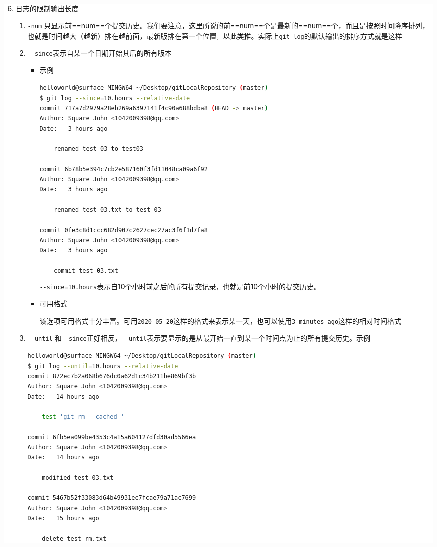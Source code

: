      

6. 日志的限制输出长度

   1. `-num` 只显示前==num==个提交历史。我们要注意，这里所说的前==num==个是最新的==num==个，而且是按照时间降序排列，也就是时间越大（越新）排在越前面，最新版排在第一个位置，以此类推。实际上`git log`的默认输出的排序方式就是这样

   2. `--since`表示自某一个日期开始其后的所有版本

      - 示例

        ```bash
        helloworld@surface MINGW64 ~/Desktop/gitLocalRepository (master)
        $ git log --since=10.hours --relative-date
        commit 717a7d2979a28eb269a6397141f4c90a688bdba8 (HEAD -> master)
        Author: Square John <1042009398@qq.com>
        Date:   3 hours ago
        
            renamed test_03 to test03
        
        commit 6b78b5e394c7cb2e587160f3fd11048ca09a6f92
        Author: Square John <1042009398@qq.com>
        Date:   3 hours ago
        
            renamed test_03.txt to test_03
        
        commit 0fe3c8d1ccc682d907c2627cec27ac3f6f1d7fa8
        Author: Square John <1042009398@qq.com>
        Date:   3 hours ago
        
            commit test_03.txt
        ```

        `--since=10.hours`表示自10个小时前之后的所有提交记录，也就是前10个小时的提交历史。

      - 可用格式

        该选项可用格式十分丰富。可用`2020-05-20`这样的格式来表示某一天，也可以使用`3 minutes ago`这样的相对时间格式

   3. `--until` 和`--since`正好相反，`--until`表示要显示的是从最开始一直到某一个时间点为止的所有提交历史。示例

      ```bash
      helloworld@surface MINGW64 ~/Desktop/gitLocalRepository (master)
      $ git log --until=10.hours --relative-date
      commit 872ec7b2a068b676dc0a62d1c34b211be869bf3b
      Author: Square John <1042009398@qq.com>
      Date:   14 hours ago
      
          test 'git rm --cached '
      
      commit 6fb5ea099be4353c4a15a604127dfd30ad5566ea
      Author: Square John <1042009398@qq.com>
      Date:   14 hours ago
      
          modified test_03.txt
      
      commit 5467b52f33083d64b49931ec7fcae79a71ac7699
      Author: Square John <1042009398@qq.com>
      Date:   15 hours ago
      
          delete test_rm.txt
      